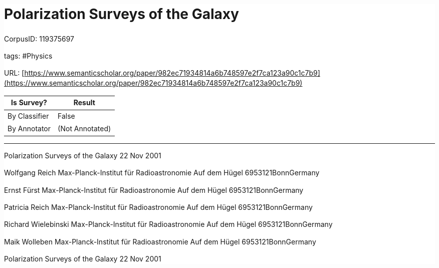 # Polarization Surveys of the Galaxy

CorpusID: 119375697
 
tags: #Physics

URL: [https://www.semanticscholar.org/paper/982ec71934814a6b748597e2f7ca123a90c1c7b9](https://www.semanticscholar.org/paper/982ec71934814a6b748597e2f7ca123a90c1c7b9)
 
| Is Survey?        | Result          |
| ----------------- | --------------- |
| By Classifier     | False |
| By Annotator      | (Not Annotated) |

---

Polarization Surveys of the Galaxy
22 Nov 2001

Wolfgang Reich 
Max-Planck-Institut für Radioastronomie
Auf dem Hügel 6953121BonnGermany

Ernst Fürst 
Max-Planck-Institut für Radioastronomie
Auf dem Hügel 6953121BonnGermany

Patricia Reich 
Max-Planck-Institut für Radioastronomie
Auf dem Hügel 6953121BonnGermany

Richard Wielebinski 
Max-Planck-Institut für Radioastronomie
Auf dem Hügel 6953121BonnGermany

Maik Wolleben 
Max-Planck-Institut für Radioastronomie
Auf dem Hügel 6953121BonnGermany

Polarization Surveys of the Galaxy
22 Nov 2001